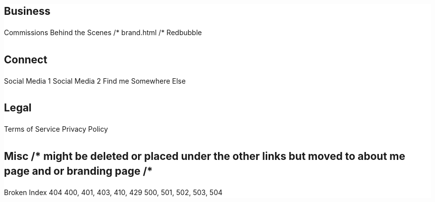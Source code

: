 ## Business 
Commissions
Behind the Scenes /* brand.html /*
Redbubble

## Connect  
Social Media 1
Social Media 2
Find me Somewhere Else

## Legal 
Terms of Service
Privacy Policy

## Misc /* might be deleted or placed under the other links but moved to about me page and or branding page /*
Broken Index
404
400, 401, 403, 410, 429
500, 501, 502, 503, 504



